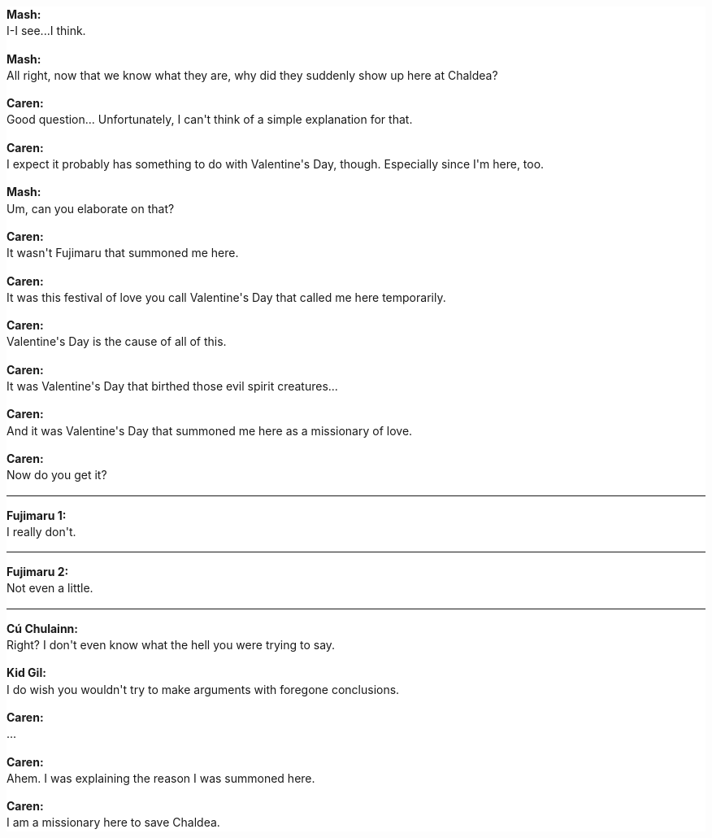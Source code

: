 **Mash:**   
I-I see...I think.  
  
**Mash:**   
All right, now that we know what they are, why did they suddenly show up here at Chaldea?  
  
**Caren:**   
Good question... Unfortunately, I can't think of a simple explanation for that.  
  
**Caren:**   
I expect it probably has something to do with Valentine's Day, though. Especially since I'm here, too.  
  
**Mash:**   
Um, can you elaborate on that?  
  
**Caren:**   
It wasn't Fujimaru that summoned me here.  
  
**Caren:**   
It was this festival of love you call Valentine's Day that called me here temporarily.  
  
**Caren:**   
Valentine's Day is the cause of all of this.  
  
**Caren:**   
It was Valentine's Day that birthed those evil spirit creatures...  
  
**Caren:**   
And it was Valentine's Day that summoned me here as a missionary of love.  
  
**Caren:**   
Now do you get it?  
  
---  
  
**Fujimaru 1:**   
I really don't.  
  
---  
  
**Fujimaru 2:**   
Not even a little.  
  
---  
  
**Cú Chulainn:**   
Right? I don't even know what the hell you were trying to say.  
  
**Kid Gil:**   
I do wish you wouldn't try to make arguments with foregone conclusions.  
  
**Caren:**   
...  
  
**Caren:**   
Ahem. I was explaining the reason I was summoned here.  
  
**Caren:**   
I am a missionary here to save Chaldea.  
  